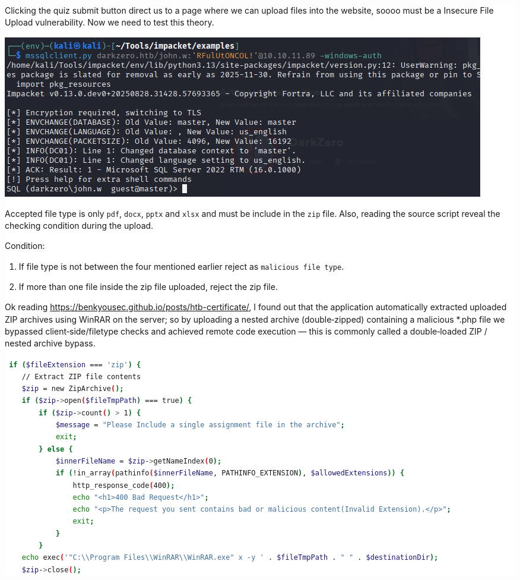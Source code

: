 Clicking the quiz submit button direct us to a page where we can upload files into the website, soooo must be a Insecure File Upload vulnerability. Now we need to test this theory.

![picture2](picture10.png)

Accepted file type is only `pdf`, `docx`, `pptx` and `xlsx` and must be include in  the `zip` file. Also, reading the source script reveal the checking condition during the upload. 

Condition: 
1) If file type is not between the four mentioned earlier reject as `malicious file type`.

2) If more than one file inside the zip file uploaded, reject the zip file.

Ok reading https://benkyousec.github.io/posts/htb-certificate/, I found out that the application automatically extracted uploaded ZIP archives using WinRAR on the server; so by uploading a nested archive (double‑zipped) containing a malicious *.php file we bypassed client‑side/filetype checks and achieved remote code execution — this is commonly called a double‑loaded ZIP / nested archive bypass.

```bash
 if ($fileExtension === 'zip') {
    // Extract ZIP file contents
    $zip = new ZipArchive();
    if ($zip->open($fileTmpPath) === true) {
        if ($zip->count() > 1) {
            $message = "Please Include a single assignment file in the archive";
            exit;
        } else {
            $innerFileName = $zip->getNameIndex(0);
            if (!in_array(pathinfo($innerFileName, PATHINFO_EXTENSION), $allowedExtensions)) {
                http_response_code(400);
                echo "<h1>400 Bad Request</h1>";
                echo "<p>The request you sent contains bad or malicious content(Invalid Extension).</p>";
                exit;
            }
        }
    echo exec('"C:\\Program Files\\WinRAR\\WinRAR.exe" x -y ' . $fileTmpPath . " " . $destinationDir);
    $zip->close();
```

